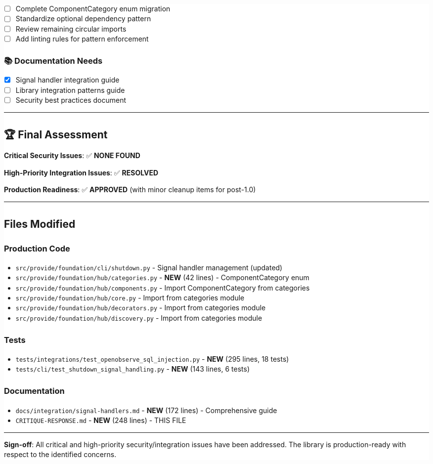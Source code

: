 - [ ] Complete ComponentCategory enum migration
- [ ] Standardize optional dependency pattern
- [ ] Review remaining circular imports
- [ ] Add linting rules for pattern enforcement

### 📚 Documentation Needs

- [x] Signal handler integration guide
- [ ] Library integration patterns guide
- [ ] Security best practices document

---

## 🏆 Final Assessment

**Critical Security Issues**: ✅ **NONE FOUND**

**High-Priority Integration Issues**: ✅ **RESOLVED**

**Production Readiness**: ✅ **APPROVED** (with minor cleanup items for post-1.0)

---

## Files Modified

### Production Code
- `src/provide/foundation/cli/shutdown.py` - Signal handler management (updated)
- `src/provide/foundation/hub/categories.py` - **NEW** (42 lines) - ComponentCategory enum
- `src/provide/foundation/hub/components.py` - Import ComponentCategory from categories
- `src/provide/foundation/hub/core.py` - Import from categories module
- `src/provide/foundation/hub/decorators.py` - Import from categories module
- `src/provide/foundation/hub/discovery.py` - Import from categories module

### Tests
- `tests/integrations/test_openobserve_sql_injection.py` - **NEW** (295 lines, 18 tests)
- `tests/cli/test_shutdown_signal_handling.py` - **NEW** (143 lines, 6 tests)

### Documentation
- `docs/integration/signal-handlers.md` - **NEW** (172 lines) - Comprehensive guide
- `CRITIQUE-RESPONSE.md` - **NEW** (248 lines) - THIS FILE

---

**Sign-off**: All critical and high-priority security/integration issues have been addressed. The library is production-ready with respect to the identified concerns.

